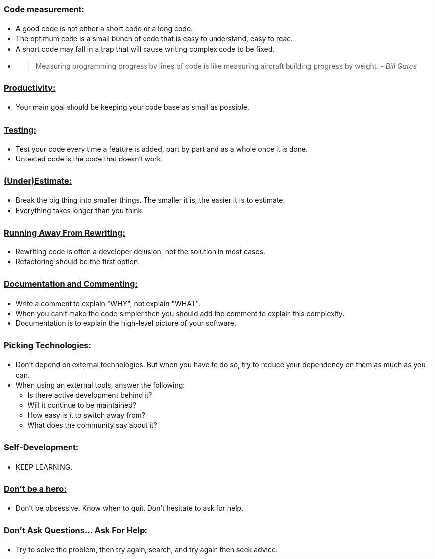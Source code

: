 ### **<u>Code measurement:</u>**
* A good code is not either a short code or a long code.
* The optimum code is a small bunch of code that is easy to understand, easy to read.
* A short code may fall in a trap that will cause writing complex code to be fixed.
* > Measuring programming progress by lines of code is like measuring aircraft building progress by weight. - _Bill Gates_

### **<u>Productivity:</u>**
* Your main goal should be keeping your code base as small as possible.

### **<u>Testing:</u>**
* Test your code every time a feature is added, part by part and as a whole once it is done.
* Untested code is the code that doesn’t work.

### **<u>(Under)Estimate:</u>**
* Break the big thing into smaller things. The smaller it is, the easier it is to estimate.
* Everything takes longer than you think.

### **<u>Running Away From Rewriting:</u>**
* Rewriting code is often a developer delusion, not the solution in most cases.
 * Refactoring should be the first option.
 
### **<u>Documentation and Commenting:</u>**
* Write a comment to explain "WHY", not explain "WHAT".
* When you can’t make the code simpler then you should add the comment to explain this complexity.
* Documentation is to explain the high-level picture of your software.

### **<u>Picking Technologies:</u>**
* Don’t depend on external technologies. But when you have to do so, try to reduce your dependency on them as much as you can.
 * When using an external tools, answer the following:
    * Is there active development behind it?
    * Will it continue to be maintained?
    * How easy is it to switch away from?
    * What does the community say about it?

### **<u>Self-Development:</u>**
* KEEP LEARNING.

### **<u>Don’t be a hero:</u>**
* Don’t be obsessive. Know when to quit. Don’t hesitate to ask for help.

### **<u>Don’t Ask Questions… Ask For Help:</u>**
* Try to solve the problem, then try again, search, and try again then seek advice.